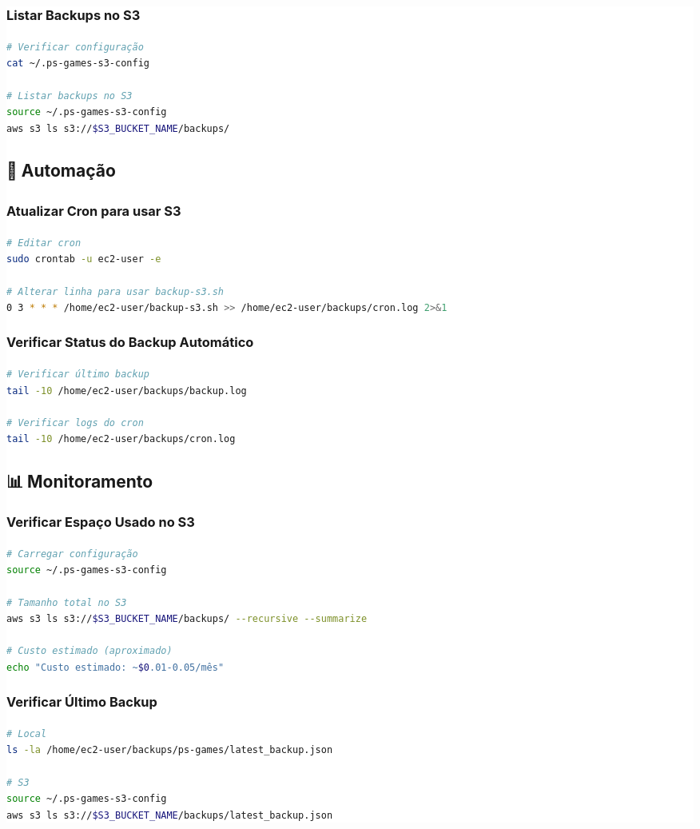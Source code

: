 ### Listar Backups no S3
```bash
# Verificar configuração
cat ~/.ps-games-s3-config

# Listar backups no S3
source ~/.ps-games-s3-config
aws s3 ls s3://$S3_BUCKET_NAME/backups/
```

## 🤖 Automação

### Atualizar Cron para usar S3
```bash
# Editar cron
sudo crontab -u ec2-user -e

# Alterar linha para usar backup-s3.sh
0 3 * * * /home/ec2-user/backup-s3.sh >> /home/ec2-user/backups/cron.log 2>&1
```

### Verificar Status do Backup Automático
```bash
# Verificar último backup
tail -10 /home/ec2-user/backups/backup.log

# Verificar logs do cron
tail -10 /home/ec2-user/backups/cron.log
```

## 📊 Monitoramento

### Verificar Espaço Usado no S3
```bash
# Carregar configuração
source ~/.ps-games-s3-config

# Tamanho total no S3
aws s3 ls s3://$S3_BUCKET_NAME/backups/ --recursive --summarize

# Custo estimado (aproximado)
echo "Custo estimado: ~$0.01-0.05/mês"
```

### Verificar Último Backup
```bash
# Local
ls -la /home/ec2-user/backups/ps-games/latest_backup.json

# S3
source ~/.ps-games-s3-config
aws s3 ls s3://$S3_BUCKET_NAME/backups/latest_backup.json
```
